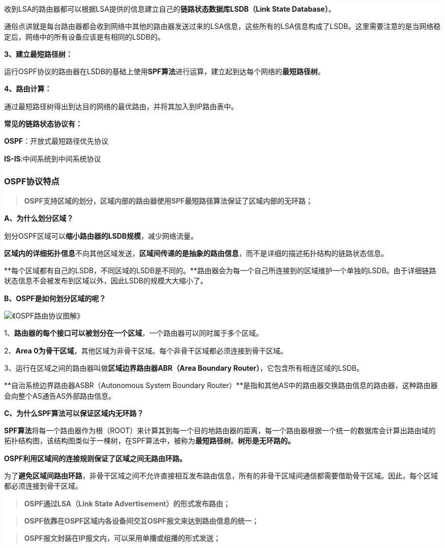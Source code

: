 收到LSA的路由器都可以根据LSA提供的信息建立自己的**链路状态数据库LSDB（Link State Database）**。

通俗点讲就是每台路由器都会收到网络中其他的路由器发送过来的LSA信息，这些所有的LSA信息构成了LSDB。这里需要注意的是当网络稳定后，网络中的所有设备应该是有相同的LSDB的。

 

**3、建立最短路径树：**

运行OSPF协议的路由器在LSDB的基础上使用**SPF算法**进行运算，建立起到达每个网络的**最短路径树**。

 

**4、路由计算：**

通过最短路径树得出到达目的网络的最优路由，并将其加入到IP路由表中。

**常见的链路状态协议有：**

**OSPF**：开放式最短路径优先协议

**IS-IS**:中间系统到中间系统协议

 

### OSPF协议特点

> **OSPF支持区域的划分，区域内部的路由器使用SPF最短路径算法保证了区域内部的无环路；**

 

**A、为什么划分区域？**

划分OSPF区域可以**缩小路由器的LSDB规模**，减少网络流量。

**区域内的详细拓扑信息**不向其他区域发送，**区域间传递的是抽象的路由信息**，而不是详细的描述拓扑结构的链路状态信息。

**每个区域都有自己的LSDB，不同区域的LSDB是不同的。**路由器会为每一个自己所连接到的区域维护一个单独的LSDB。由于详细链路状态信息不会被发布到区域以外，因此LSDB的规模大大缩小了。

**B、OSPF是如何划分区域的呢？**

![《OSPF路由协议图解》](http://www.cfdzsw.com/wp-content/uploads/2021/06/frc-e540c65b60924d7789351085f23c5568.png)

1、**路由器的每个接口可以被划分在一个区域**，一个路由器可以同时属于多个区域。

2、**Area 0为骨干区域**，其他区域为非骨干区域。每个非骨干区域都必须连接到骨干区域。

3、运行在区域之间的路由器叫做**区域边界路由器ABR（Area Boundary Router）**，它包含所有相连区域的LSDB。

**自治系统边界路由器ASBR（Autonomous System Boundary Router）**是指和其他AS中的路由器交换路由信息的路由器，这种路由器会向整个AS通告AS外部路由信息。

 

**C、为什么SPF算法可以保证区域内无环路？**

**SPF算法**将每一个路由器作为根（ROOT）来计算其到每一个目的地路由器的距离，每一个路由器根据一个统一的数据库会计算出路由域的拓扑结构图，该结构图类似于一棵树，在SPF算法中，被称为**最短路径树**。**树形是无环路的。**

**OSPF利用****区域间的连接规则****保证了区域之间无路由环路。**

为了**避免区域间路由环路**，非骨干区域之间不允许直接相互发布路由信息，所有的非骨干区域间通信都需要借助骨干区域。因此，每个区域都必须连接到骨干区域。

> **OSPF通过LSA（Link State Advertisement）的形式发布路由；**

> **OSPF依靠在OSPF区域内各设备间交互OSPF报文来达到路由信息的统一；**

> **OSPF报文封装在IP报文内，可以采用****单播或组播****的形式发送；**
